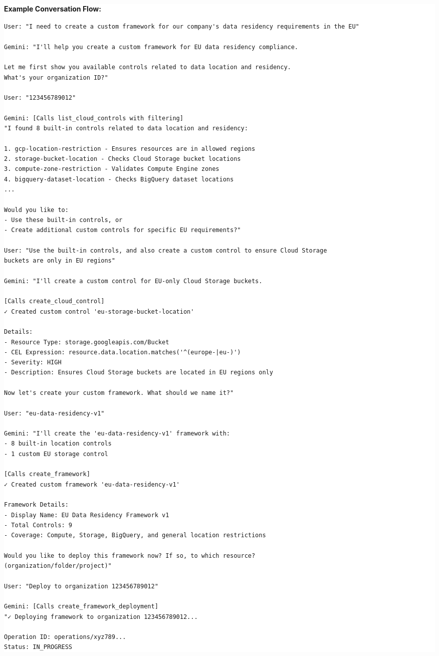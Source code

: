 **Example Conversation Flow:**
```
User: "I need to create a custom framework for our company's data residency requirements in the EU"

Gemini: "I'll help you create a custom framework for EU data residency compliance.

Let me first show you available controls related to data location and residency.
What's your organization ID?"

User: "123456789012"

Gemini: [Calls list_cloud_controls with filtering]
"I found 8 built-in controls related to data location and residency:

1. gcp-location-restriction - Ensures resources are in allowed regions
2. storage-bucket-location - Checks Cloud Storage bucket locations
3. compute-zone-restriction - Validates Compute Engine zones
4. bigquery-dataset-location - Checks BigQuery dataset locations
...

Would you like to:
- Use these built-in controls, or
- Create additional custom controls for specific EU requirements?"

User: "Use the built-in controls, and also create a custom control to ensure Cloud Storage
buckets are only in EU regions"

Gemini: "I'll create a custom control for EU-only Cloud Storage buckets.

[Calls create_cloud_control]
✓ Created custom control 'eu-storage-bucket-location'

Details:
- Resource Type: storage.googleapis.com/Bucket
- CEL Expression: resource.data.location.matches('^(europe-|eu-)')
- Severity: HIGH
- Description: Ensures Cloud Storage buckets are located in EU regions only

Now let's create your custom framework. What should we name it?"

User: "eu-data-residency-v1"

Gemini: "I'll create the 'eu-data-residency-v1' framework with:
- 8 built-in location controls
- 1 custom EU storage control

[Calls create_framework]
✓ Created custom framework 'eu-data-residency-v1'

Framework Details:
- Display Name: EU Data Residency Framework v1
- Total Controls: 9
- Coverage: Compute, Storage, BigQuery, and general location restrictions

Would you like to deploy this framework now? If so, to which resource?
(organization/folder/project)"

User: "Deploy to organization 123456789012"

Gemini: [Calls create_framework_deployment]
"✓ Deploying framework to organization 123456789012...

Operation ID: operations/xyz789...
Status: IN_PROGRESS
```